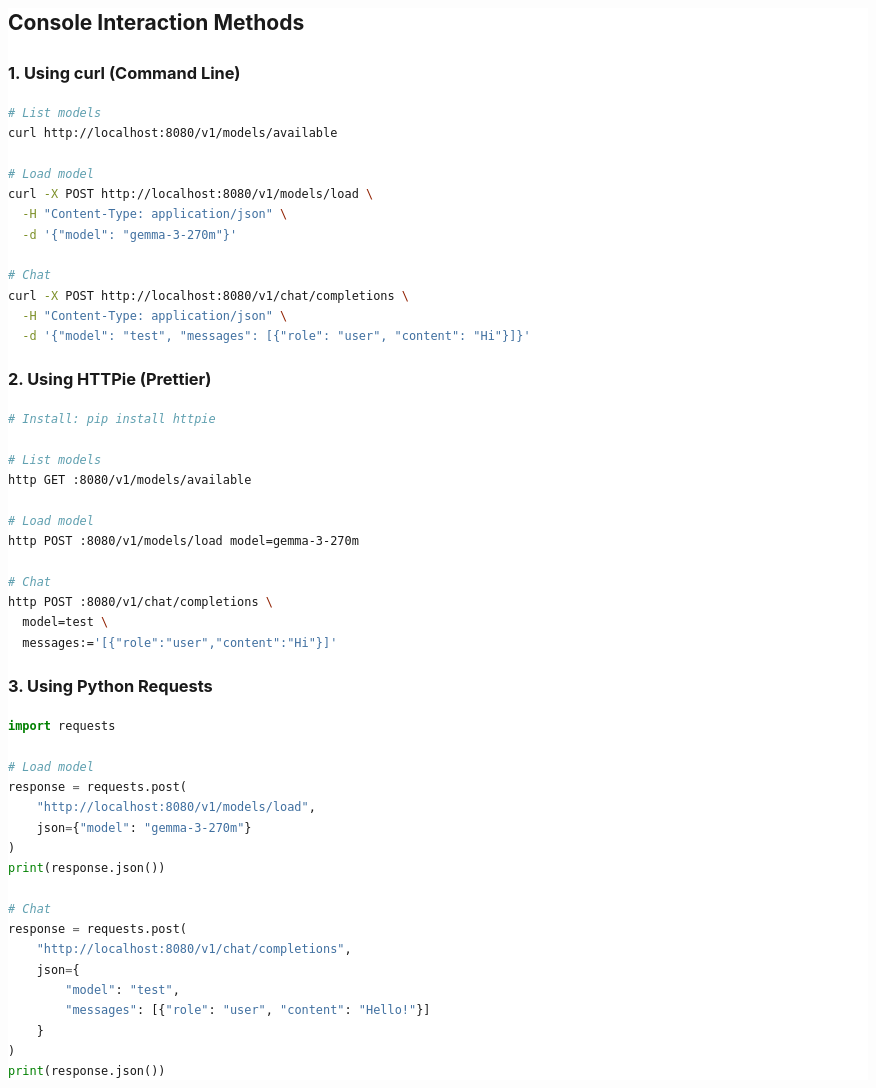 ## Console Interaction Methods

### 1. Using curl (Command Line)
```bash
# List models
curl http://localhost:8080/v1/models/available

# Load model
curl -X POST http://localhost:8080/v1/models/load \
  -H "Content-Type: application/json" \
  -d '{"model": "gemma-3-270m"}'

# Chat
curl -X POST http://localhost:8080/v1/chat/completions \
  -H "Content-Type: application/json" \
  -d '{"model": "test", "messages": [{"role": "user", "content": "Hi"}]}'
```

### 2. Using HTTPie (Prettier)
```bash
# Install: pip install httpie

# List models
http GET :8080/v1/models/available

# Load model
http POST :8080/v1/models/load model=gemma-3-270m

# Chat
http POST :8080/v1/chat/completions \
  model=test \
  messages:='[{"role":"user","content":"Hi"}]'
```

### 3. Using Python Requests
```python
import requests

# Load model
response = requests.post(
    "http://localhost:8080/v1/models/load",
    json={"model": "gemma-3-270m"}
)
print(response.json())

# Chat
response = requests.post(
    "http://localhost:8080/v1/chat/completions",
    json={
        "model": "test",
        "messages": [{"role": "user", "content": "Hello!"}]
    }
)
print(response.json())
```
